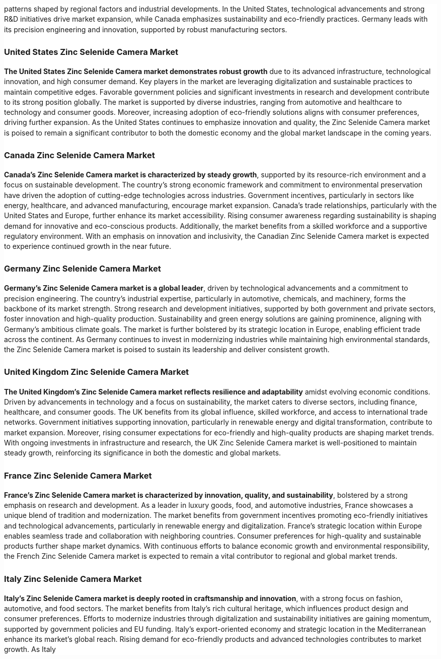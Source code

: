 patterns shaped by regional factors and industrial developments. In the United States, technological advancements and strong R&amp;D initiatives drive market expansion, while Canada emphasizes sustainability and eco-friendly practices. Germany leads with its precision engineering and innovation, supported by robust manufacturing sectors.</span></em></p></blockquote><h3><strong>United States Zinc Selenide Camera Market</strong></h3><p><strong>The United States Zinc Selenide Camera market demonstrates robust growth</strong> due to its advanced infrastructure, technological innovation, and high consumer demand. Key players in the market are leveraging digitalization and sustainable practices to maintain competitive edges. Favorable government policies and significant investments in research and development contribute to its strong position globally. The market is supported by diverse industries, ranging from automotive and healthcare to technology and consumer goods. Moreover, increasing adoption of eco-friendly solutions aligns with consumer preferences, driving further expansion. As the United States continues to emphasize innovation and quality, the Zinc Selenide Camera market is poised to remain a significant contributor to both the domestic economy and the global market landscape in the coming years.</p><h3><strong>Canada Zinc Selenide Camera Market</strong></h3><p><strong>Canada&rsquo;s Zinc Selenide Camera market is characterized by steady growth</strong>, supported by its resource-rich environment and a focus on sustainable development. The country&rsquo;s strong economic framework and commitment to environmental preservation have driven the adoption of cutting-edge technologies across industries. Government incentives, particularly in sectors like energy, healthcare, and advanced manufacturing, encourage market expansion. Canada&rsquo;s trade relationships, particularly with the United States and Europe, further enhance its market accessibility. Rising consumer awareness regarding sustainability is shaping demand for innovative and eco-conscious products. Additionally, the market benefits from a skilled workforce and a supportive regulatory environment. With an emphasis on innovation and inclusivity, the Canadian Zinc Selenide Camera market is expected to experience continued growth in the near future.</p><h3><strong>Germany Zinc Selenide Camera Market</strong></h3><p><strong>Germany&rsquo;s Zinc Selenide Camera market is a global leader</strong>, driven by technological advancements and a commitment to precision engineering. The country&rsquo;s industrial expertise, particularly in automotive, chemicals, and machinery, forms the backbone of its market strength. Strong research and development initiatives, supported by both government and private sectors, foster innovation and high-quality production. Sustainability and green energy solutions are gaining prominence, aligning with Germany&rsquo;s ambitious climate goals. The market is further bolstered by its strategic location in Europe, enabling efficient trade across the continent. As Germany continues to invest in modernizing industries while maintaining high environmental standards, the Zinc Selenide Camera market is poised to sustain its leadership and deliver consistent growth.</p><h3><strong>United Kingdom Zinc Selenide Camera Market</strong></h3><p><strong>The United Kingdom&rsquo;s Zinc Selenide Camera market reflects resilience and adaptability</strong> amidst evolving economic conditions. Driven by advancements in technology and a focus on sustainability, the market caters to diverse sectors, including finance, healthcare, and consumer goods. The UK benefits from its global influence, skilled workforce, and access to international trade networks. Government initiatives supporting innovation, particularly in renewable energy and digital transformation, contribute to market expansion. Moreover, rising consumer expectations for eco-friendly and high-quality products are shaping market trends. With ongoing investments in infrastructure and research, the UK Zinc Selenide Camera market is well-positioned to maintain steady growth, reinforcing its significance in both the domestic and global markets.</p><h3><strong>France Zinc Selenide Camera Market</strong></h3><p><strong>France&rsquo;s Zinc Selenide Camera market is characterized by innovation, quality, and sustainability</strong>, bolstered by a strong emphasis on research and development. As a leader in luxury goods, food, and automotive industries, France showcases a unique blend of tradition and modernization. The market benefits from government incentives promoting eco-friendly initiatives and technological advancements, particularly in renewable energy and digitalization. France&rsquo;s strategic location within Europe enables seamless trade and collaboration with neighboring countries. Consumer preferences for high-quality and sustainable products further shape market dynamics. With continuous efforts to balance economic growth and environmental responsibility, the French Zinc Selenide Camera market is expected to remain a vital contributor to regional and global market trends.</p><h3><strong>Italy Zinc Selenide Camera Market</strong></h3><p><strong>Italy&rsquo;s Zinc Selenide Camera market is deeply rooted in craftsmanship and innovation</strong>, with a strong focus on fashion, automotive, and food sectors. The market benefits from Italy&rsquo;s rich cultural heritage, which influences product design and consumer preferences. Efforts to modernize industries through digitalization and sustainability initiatives are gaining momentum, supported by government policies and EU funding. Italy&rsquo;s export-oriented economy and strategic location in the Mediterranean enhance its market&rsquo;s global reach. Rising demand for eco-friendly products and advanced technologies contributes to market growth. As Italy